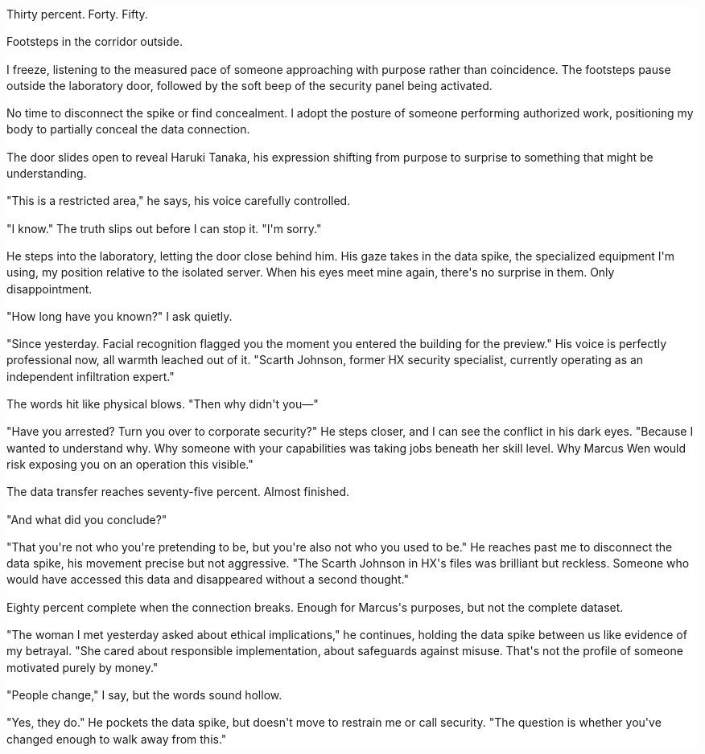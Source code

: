Thirty percent. Forty. Fifty.

Footsteps in the corridor outside.

I freeze, listening to the measured pace of someone approaching with purpose
rather than coincidence. The footsteps pause outside the laboratory door,
followed by the soft beep of the security panel being activated.

No time to disconnect the spike or find concealment. I adopt the posture of
someone performing authorized work, positioning my body to partially conceal the
data connection.

The door slides open to reveal Haruki Tanaka, his expression shifting from
purpose to surprise to something that might be understanding.

"This is a restricted area," he says, his voice carefully controlled.

"I know." The truth slips out before I can stop it. "I'm sorry."

He steps into the laboratory, letting the door close behind him. His gaze takes
in the data spike, the specialized equipment I'm using, my position relative to
the isolated server. When his eyes meet mine again, there's no surprise in them.
Only disappointment.

"How long have you known?" I ask quietly.

"Since yesterday. Facial recognition flagged you the moment you entered the
building for the preview." His voice is perfectly professional now, all warmth
leached out of it. "Scarth Johnson, former HX security specialist, currently
operating as an independent infiltration expert."

The words hit like physical blows. "Then why didn't you—"

"Have you arrested? Turn you over to corporate security?" He steps closer, and I
can see the conflict in his dark eyes. "Because I wanted to understand why. Why
someone with your capabilities was taking jobs beneath her skill level. Why
Marcus Wen would risk exposing you on an operation this visible."

The data transfer reaches seventy-five percent. Almost finished.

"And what did you conclude?"

"That you're not who you're pretending to be, but you're also not who you used
to be." He reaches past me to disconnect the data spike, his movement precise
but not aggressive. "The Scarth Johnson in HX's files was brilliant but
reckless. Someone who would have accessed this data and disappeared without a
second thought."

Eighty percent complete when the connection breaks. Enough for Marcus's
purposes, but not the complete dataset.

"The woman I met yesterday asked about ethical implications," he continues,
holding the data spike between us like evidence of my betrayal. "She cared about
responsible implementation, about safeguards against misuse. That's not the
profile of someone motivated purely by money."

"People change," I say, but the words sound hollow.

"Yes, they do." He pockets the data spike, but doesn't move to restrain me or
call security. "The question is whether you've changed enough to walk away from
this."
